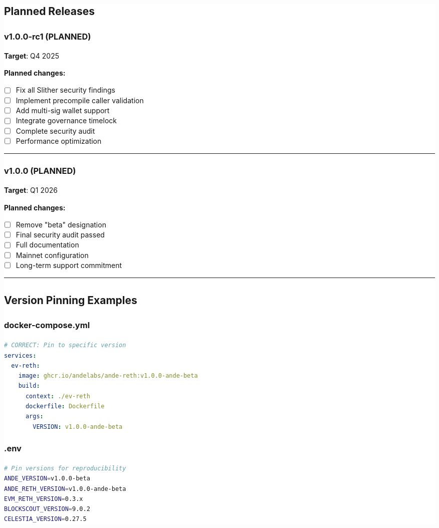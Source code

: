 
## Planned Releases

### v1.0.0-rc1 (PLANNED)
**Target**: Q4 2025

**Planned changes:**
- [ ] Fix all Slither security findings
- [ ] Implement precompile caller validation
- [ ] Add multi-sig wallet support
- [ ] Integrate governance timelock
- [ ] Complete security audit
- [ ] Performance optimization

---

### v1.0.0 (PLANNED)
**Target**: Q1 2026

**Planned changes:**
- [ ] Remove "beta" designation
- [ ] Final security audit passed
- [ ] Full documentation
- [ ] Mainnet configuration
- [ ] Long-term support commitment

---

## Version Pinning Examples

### docker-compose.yml

```yaml
# CORRECT: Pin to specific version
services:
  ev-reth:
    image: ghcr.io/andelabs/ande-reth:v1.0.0-ande-beta
    build:
      context: ./ev-reth
      dockerfile: Dockerfile
      args:
        VERSION: v1.0.0-ande-beta
```

### .env

```bash
# Pin versions for reproducibility
ANDE_VERSION=v1.0.0-beta
ANDE_RETH_VERSION=v1.0.0-ande-beta
EVM_RETH_VERSION=0.3.x
BLOCKSCOUT_VERSION=9.0.2
CELESTIA_VERSION=0.27.5
```
